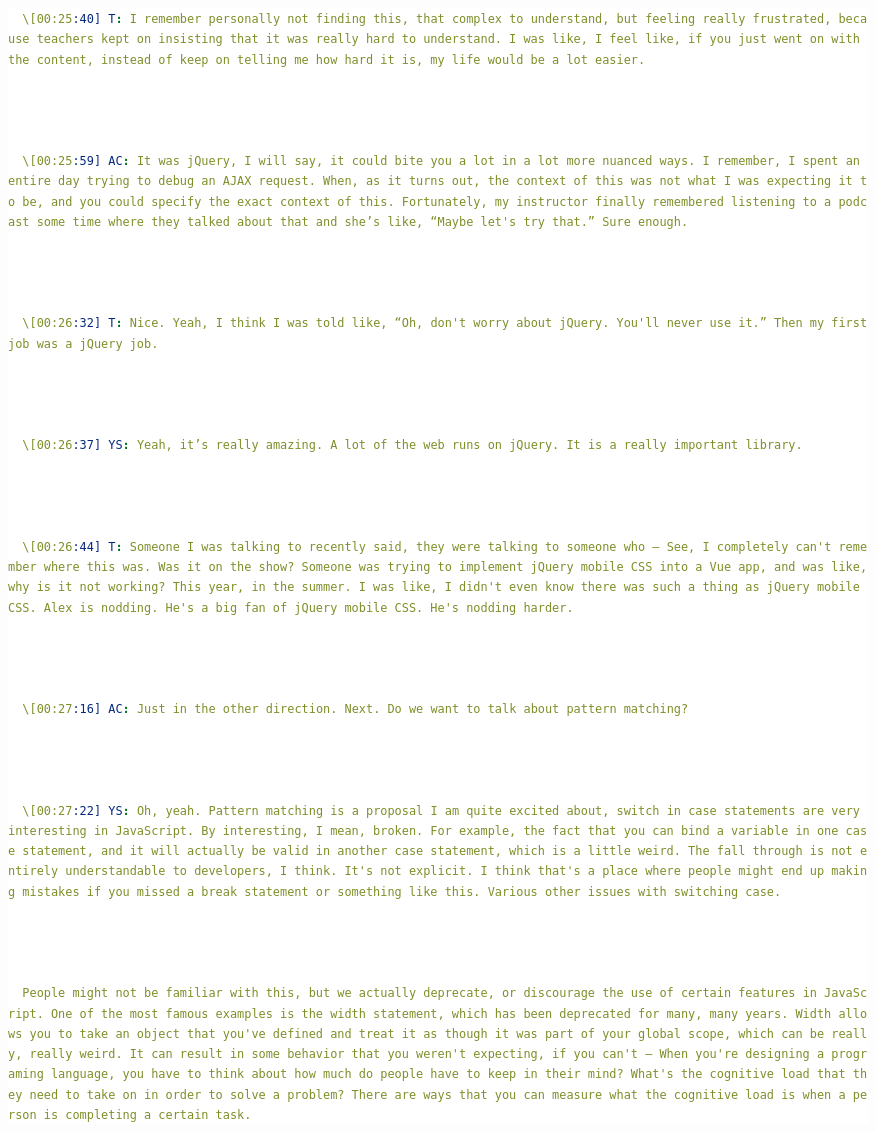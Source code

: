 ```yaml
  \[00:25:40] T: I remember personally not finding this, that complex to understand, but feeling really frustrated, because teachers kept on insisting that it was really hard to understand. I was like, I feel like, if you just went on with the content, instead of keep on telling me how hard it is, my life would be a lot easier.




  \[00:25:59] AC: It was jQuery, I will say, it could bite you a lot in a lot more nuanced ways. I remember, I spent an entire day trying to debug an AJAX request. When, as it turns out, the context of this was not what I was expecting it to be, and you could specify the exact context of this. Fortunately, my instructor finally remembered listening to a podcast some time where they talked about that and she’s like, “Maybe let's try that.” Sure enough.




  \[00:26:32] T: Nice. Yeah, I think I was told like, “Oh, don't worry about jQuery. You'll never use it.” Then my first job was a jQuery job.




  \[00:26:37] YS: Yeah, it’s really amazing. A lot of the web runs on jQuery. It is a really important library.




  \[00:26:44] T: Someone I was talking to recently said, they were talking to someone who — See, I completely can't remember where this was. Was it on the show? Someone was trying to implement jQuery mobile CSS into a Vue app, and was like, why is it not working? This year, in the summer. I was like, I didn't even know there was such a thing as jQuery mobile CSS. Alex is nodding. He's a big fan of jQuery mobile CSS. He's nodding harder.




  \[00:27:16] AC: Just in the other direction. Next. Do we want to talk about pattern matching?




  \[00:27:22] YS: Oh, yeah. Pattern matching is a proposal I am quite excited about, switch in case statements are very interesting in JavaScript. By interesting, I mean, broken. For example, the fact that you can bind a variable in one case statement, and it will actually be valid in another case statement, which is a little weird. The fall through is not entirely understandable to developers, I think. It's not explicit. I think that's a place where people might end up making mistakes if you missed a break statement or something like this. Various other issues with switching case.




  People might not be familiar with this, but we actually deprecate, or discourage the use of certain features in JavaScript. One of the most famous examples is the width statement, which has been deprecated for many, many years. Width allows you to take an object that you've defined and treat it as though it was part of your global scope, which can be really, really weird. It can result in some behavior that you weren't expecting, if you can't — When you're designing a programing language, you have to think about how much do people have to keep in their mind? What's the cognitive load that they need to take on in order to solve a problem? There are ways that you can measure what the cognitive load is when a person is completing a certain task.


```
